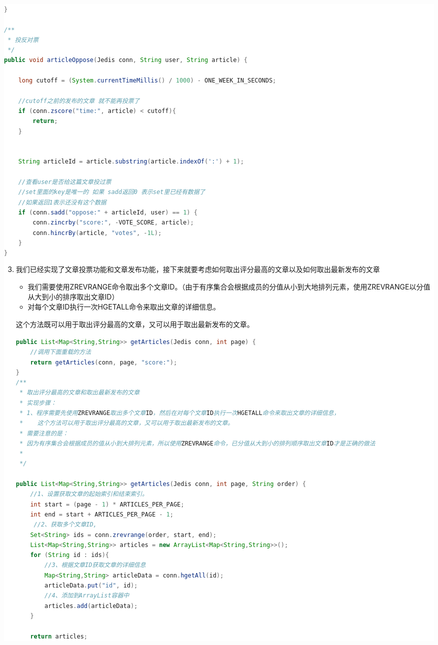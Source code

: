    ```java
   }
   
   /**
    * 投反对票
    */
   public void articleOppose(Jedis conn, String user, String article) {
   
       long cutoff = (System.currentTimeMillis() / 1000) - ONE_WEEK_IN_SECONDS;
   
       //cutoff之前的发布的文章 就不能再投票了
       if (conn.zscore("time:", article) < cutoff){
           return;
       }
   
   
       String articleId = article.substring(article.indexOf(':') + 1);
   
       //查看user是否给这篇文章投过票
       //set里面的key是唯一的 如果 sadd返回0 表示set里已经有数据了
       //如果返回1表示还没有这个数据
       if (conn.sadd("oppose:" + articleId, user) == 1) {
           conn.zincrby("score:", -VOTE_SCORE, article);
           conn.hincrBy(article, "votes", -1L);
       }
   }
   ```

3. 我们已经实现了文章投票功能和文章发布功能，接下来就要考虑如何取出评分最高的文章以及如何取出最新发布的文章

   - 我们需要使用ZREVRANGE命令取出多个文章ID。（由于有序集合会根据成员的分值从小到大地排列元素，使用ZREVRANGE以分值从大到小的排序取出文章ID）
   - 对每个文章ID执行一次HGETALL命令来取出文章的详细信息。

   这个方法既可以用于取出评分最高的文章，又可以用于取出最新发布的文章。

   ```java
   public List<Map<String,String>> getArticles(Jedis conn, int page) {
       //调用下面重载的方法
       return getArticles(conn, page, "score:");
   }
   /**
    * 取出评分最高的文章和取出最新发布的文章
    * 实现步骤：
    * 1、程序需要先使用ZREVRANGE取出多个文章ID，然后在对每个文章ID执行一次HGETALL命令来取出文章的详细信息，
    *    这个方法可以用于取出评分最高的文章，又可以用于取出最新发布的文章。
    * 需要注意的是：
    * 因为有序集合会根据成员的值从小到大排列元素，所以使用ZREVRANGE命令，已分值从大到小的排列顺序取出文章ID才是正确的做法
    *
    */
   
   public List<Map<String,String>> getArticles(Jedis conn, int page, String order) {
       //1、设置获取文章的起始索引和结束索引。
       int start = (page - 1) * ARTICLES_PER_PAGE;
       int end = start + ARTICLES_PER_PAGE - 1;
        //2、获取多个文章ID,
       Set<String> ids = conn.zrevrange(order, start, end);
       List<Map<String,String>> articles = new ArrayList<Map<String,String>>();
       for (String id : ids){
           //3、根据文章ID获取文章的详细信息
           Map<String,String> articleData = conn.hgetAll(id);
           articleData.put("id", id);
           //4、添加到ArrayList容器中
           articles.add(articleData);
       }
   
       return articles;
   ```